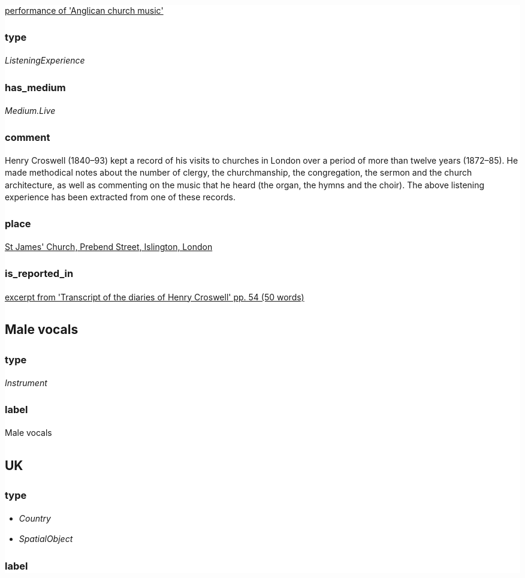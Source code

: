 [performance of 'Anglican church music'](#performance-of-'Anglican-church-music')

### type


*ListeningExperience*

### has_medium


*Medium.Live*

### comment


Henry Croswell (1840–93) kept a record of his visits to churches in London over a period of more than twelve years (1872–85).  He made methodical notes about the number of clergy, the churchmanship, the congregation, the sermon and the church architecture, as well as commenting on the music that he heard (the organ, the hymns and the choir).  The above listening experience has been extracted from one of these records.

### place


[St James' Church, Prebend Street, Islington, London](#St-James'-Church-Prebend-Street-Islington-London)

### is_reported_in


[excerpt from 'Transcript of the diaries of Henry Croswell' pp. 54 (50 words)](#excerpt-from-'Transcript-of-the-diaries-of-Henry-Croswell'-pp.-54-(50-words))

## Male vocals

### type


*Instrument*

### label


Male vocals

## UK

### type

 - *Country*

 - *SpatialObject*

### label
